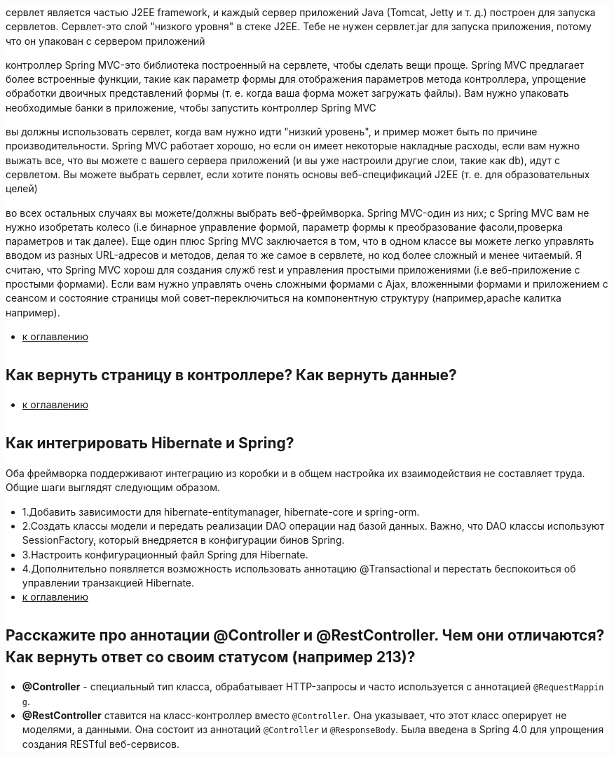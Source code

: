 сервлет является частью J2EE framework, и каждый сервер приложений Java (Tomcat, Jetty и т. д.) построен для запуска сервлетов. Сервлет-это слой "низкого уровня" в стеке J2EE. Тебе не нужен сервлет.jar для запуска приложения, потому что он упакован с сервером приложений

контроллер Spring MVC-это библиотека построенный на сервлете, чтобы сделать вещи проще. Spring MVC предлагает более встроенные функции, такие как параметр формы для отображения параметров метода контроллера, упрощение обработки двоичных представлений формы (т. е. когда ваша форма может загружать файлы). Вам нужно упаковать необходимые банки в приложение, чтобы запустить контроллер Spring MVC

вы должны использовать сервлет, когда вам нужно идти "низкий уровень", и пример может быть по причине производительности. Spring MVC работает хорошо, но если он имеет некоторые накладные расходы, если вам нужно выжать все, что вы можете с вашего сервера приложений (и вы уже настроили другие слои, такие как db), идут с сервлетом. Вы можете выбрать сервлет, если хотите понять основы веб-спецификаций J2EE (т. е. для образовательных целей)

во всех остальных случаях вы можете/должны выбрать веб-фреймворка. Spring MVC-один из них; с Spring MVC вам не нужно изобретать колесо (i.e бинарное управление формой, параметр формы к преобразование фасоли,проверка параметров и так далее). Еще один плюс Spring MVC заключается в том, что в одном классе вы можете легко управлять вводом из разных URL-адресов и методов, делая то же самое в сервлете, но код более сложный и менее читаемый. Я считаю, что Spring MVC хорош для создания служб rest и управления простыми приложениями (i.e веб-приложение с простыми формами). Если вам нужно управлять очень сложными формами с Ajax, вложенными формами и приложением с сеансом и состояние страницы мой совет-переключиться на компонентную структуру (например,apache калитка например).
+ [к оглавлению](#spring)


## Как вернуть страницу в контроллере? Как вернуть данные?

+ [к оглавлению](#spring)


## Как интегрировать Hibernate и Spring?
Оба фреймворка поддерживают интеграцию из коробки и в общем настройка их взаимодействия не составляет труда. Общие шаги выглядят следующим образом.

+ 1.Добавить зависимости для hibernate-entitymanager, hibernate-core и spring-orm.
+ 2.Создать классы модели и передать реализации DAO операции над базой данных. Важно, что DAO классы используют SessionFactory, который внедряется в конфигурации бинов Spring.
+ 3.Настроить конфигурационный файл Spring для Hibernate.
+ 4.Дополнительно появляется возможность использовать аннотацию @Transactional и перестать беспокоиться об управлении транзакцией Hibernate.
+ [к оглавлению](#spring)


## Расскажите про аннотации @Controller и @RestController. Чем они отличаются? Как вернуть ответ со своим статусом (например 213)?
+ __@Controller__ - специальный тип класса, обрабатывает HTTP-запросы и часто используется с аннотацией `@RequestMapping`.
+ __@RestController__ ставится на класс-контроллер вместо `@Controller`. Она указывает, что этот класс оперирует не моделями, а данными. Она состоит из аннотаций `@Controller` и `@ResponseBody`. Была введена в Spring 4.0 для упрощения создания RESTful веб-сервисов.
